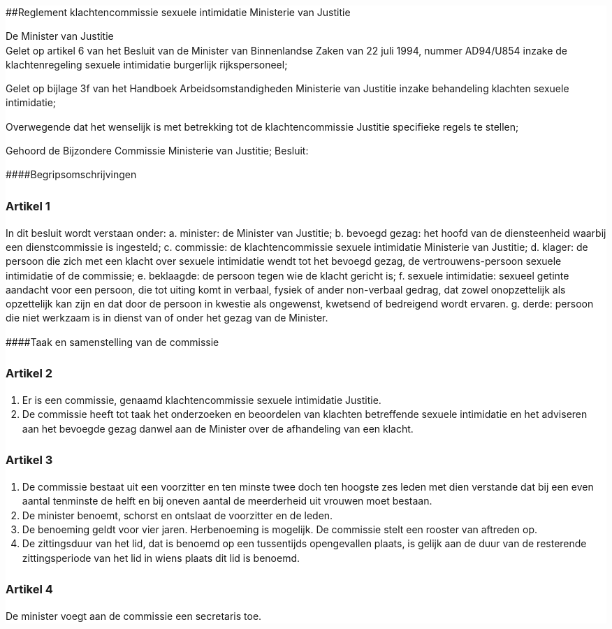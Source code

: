 <meta http-equiv='Content-Type' content='text/html; charset=utf-8' />

##Reglement klachtencommissie sexuele intimidatie Ministerie van Justitie 

De Minister van Justitie  
Gelet op artikel 6 van het Besluit van de Minister van Binnenlandse Zaken van 22 juli 1994, nummer AD94/U854 inzake de klachtenregeling sexuele intimidatie burgerlijk rijkspersoneel;

Gelet op bijlage 3f van het Handboek Arbeidsomstandigheden Ministerie van Justitie inzake behandeling klachten sexuele intimidatie;

Overwegende dat het wenselijk is met betrekking tot de klachtencommissie Justitie specifieke regels te stellen;

Gehoord de Bijzondere Commissie Ministerie van Justitie;
Besluit:      

####Begripsomschrijvingen 

### Artikel  1  

In dit besluit wordt verstaan onder: a. minister:   de Minister van Justitie;  b. bevoegd gezag:   het hoofd van de diensteenheid waarbij een dienstcommissie is ingesteld;  c. commissie:   de klachtencommissie sexuele intimidatie Ministerie van Justitie;  d.  klager:   de persoon die zich met een klacht over sexuele intimidatie wendt tot het bevoegd gezag, de vertrouwens-persoon sexuele intimidatie of de commissie;  e.  beklaagde:   de persoon tegen wie de klacht gericht is;  f. sexuele intimidatie:   sexueel getinte aandacht voor een persoon, die tot uiting komt in verbaal, fysiek of ander non-verbaal gedrag, dat zowel onopzettelijk als opzettelijk kan zijn en dat door de persoon in kwestie als ongewenst, kwetsend of bedreigend wordt ervaren.  g. derde:   persoon die niet werkzaam is in dienst van of onder het gezag van de Minister.    

####Taak en samenstelling van de commissie 

### Artikel  2  

1.  Er is een commissie, genaamd klachtencommissie sexuele intimidatie Justitie.   
2.  De commissie heeft tot taak het onderzoeken en beoordelen van klachten betreffende sexuele intimidatie en het adviseren aan het bevoegde gezag danwel aan de Minister over de afhandeling van een klacht.   

### Artikel  3  

1.  De commissie bestaat uit een voorzitter en ten minste twee doch ten hoogste zes leden met dien verstande dat bij een even aantal tenminste de helft en bij oneven aantal de meerderheid uit vrouwen moet bestaan.   
2.  De minister benoemt, schorst en ontslaat de voorzitter en de leden.   
3.  De benoeming geldt voor vier jaren. Herbenoeming is mogelijk. De commissie stelt een rooster van aftreden op.   
4.  De zittingsduur van het lid, dat is benoemd op een tussentijds opengevallen plaats, is gelijk aan de duur van de resterende zittingsperiode van het lid in wiens plaats dit lid is benoemd.   

### Artikel  4  

De minister voegt aan de commissie een secretaris toe.  
